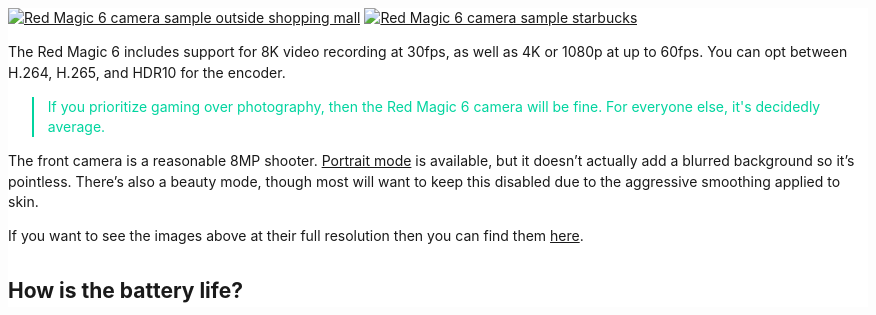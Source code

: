 <a title="Red Magic 6 camera sample outside shopping mall"  href='https://cdn57.androidauthority.net/wp-content/uploads/2021/04/Red-Magic-6-camera-sample-outside-shopping-mall.jpg'><img width="900" height="675" src="https://cdn57.androidauthority.net/wp-content/uploads/2021/04/Red-Magic-6-camera-sample-outside-shopping-mall-900x675.jpg" class="attachment-large size-large" alt="Red Magic 6 camera sample outside shopping mall" srcset="https://cdn57.androidauthority.net/wp-content/uploads/2021/04/Red-Magic-6-camera-sample-outside-shopping-mall-900x675.jpg 900w, https://cdn57.androidauthority.net/wp-content/uploads/2021/04/Red-Magic-6-camera-sample-outside-shopping-mall-300x225.jpg 300w, https://cdn57.androidauthority.net/wp-content/uploads/2021/04/Red-Magic-6-camera-sample-outside-shopping-mall-768x576.jpg 768w, https://cdn57.androidauthority.net/wp-content/uploads/2021/04/Red-Magic-6-camera-sample-outside-shopping-mall-1536x1152.jpg 1536w, https://cdn57.androidauthority.net/wp-content/uploads/2021/04/Red-Magic-6-camera-sample-outside-shopping-mall-16x12.jpg 16w, https://cdn57.androidauthority.net/wp-content/uploads/2021/04/Red-Magic-6-camera-sample-outside-shopping-mall-32x24.jpg 32w, https://cdn57.androidauthority.net/wp-content/uploads/2021/04/Red-Magic-6-camera-sample-outside-shopping-mall-28x21.jpg 28w, https://cdn57.androidauthority.net/wp-content/uploads/2021/04/Red-Magic-6-camera-sample-outside-shopping-mall-56x42.jpg 56w, https://cdn57.androidauthority.net/wp-content/uploads/2021/04/Red-Magic-6-camera-sample-outside-shopping-mall-64x48.jpg 64w, https://cdn57.androidauthority.net/wp-content/uploads/2021/04/Red-Magic-6-camera-sample-outside-shopping-mall-1000x750.jpg 1000w, https://cdn57.androidauthority.net/wp-content/uploads/2021/04/Red-Magic-6-camera-sample-outside-shopping-mall-1200x900.jpg 1200w, https://cdn57.androidauthority.net/wp-content/uploads/2021/04/Red-Magic-6-camera-sample-outside-shopping-mall-90x68.jpg 90w, https://cdn57.androidauthority.net/wp-content/uploads/2021/04/Red-Magic-6-camera-sample-outside-shopping-mall-267x200.jpg 267w, https://cdn57.androidauthority.net/wp-content/uploads/2021/04/Red-Magic-6-camera-sample-outside-shopping-mall-675x506.jpg 675w, https://cdn57.androidauthority.net/wp-content/uploads/2021/04/Red-Magic-6-camera-sample-outside-shopping-mall.jpg 1920w" sizes="(max-width: 900px) 100vw, 900px" /></a>
<a title="Red Magic 6 camera sample starbucks"  href='https://cdn57.androidauthority.net/wp-content/uploads/2021/04/Red-Magic-6-camera-sample-starbucks.jpg'><img width="900" height="675" src="https://cdn57.androidauthority.net/wp-content/uploads/2021/04/Red-Magic-6-camera-sample-starbucks-900x675.jpg" class="attachment-large size-large" alt="Red Magic 6 camera sample starbucks" srcset="https://cdn57.androidauthority.net/wp-content/uploads/2021/04/Red-Magic-6-camera-sample-starbucks-900x675.jpg 900w, https://cdn57.androidauthority.net/wp-content/uploads/2021/04/Red-Magic-6-camera-sample-starbucks-300x225.jpg 300w, https://cdn57.androidauthority.net/wp-content/uploads/2021/04/Red-Magic-6-camera-sample-starbucks-768x576.jpg 768w, https://cdn57.androidauthority.net/wp-content/uploads/2021/04/Red-Magic-6-camera-sample-starbucks-1536x1152.jpg 1536w, https://cdn57.androidauthority.net/wp-content/uploads/2021/04/Red-Magic-6-camera-sample-starbucks-16x12.jpg 16w, https://cdn57.androidauthority.net/wp-content/uploads/2021/04/Red-Magic-6-camera-sample-starbucks-32x24.jpg 32w, https://cdn57.androidauthority.net/wp-content/uploads/2021/04/Red-Magic-6-camera-sample-starbucks-28x21.jpg 28w, https://cdn57.androidauthority.net/wp-content/uploads/2021/04/Red-Magic-6-camera-sample-starbucks-56x42.jpg 56w, https://cdn57.androidauthority.net/wp-content/uploads/2021/04/Red-Magic-6-camera-sample-starbucks-64x48.jpg 64w, https://cdn57.androidauthority.net/wp-content/uploads/2021/04/Red-Magic-6-camera-sample-starbucks-1000x750.jpg 1000w, https://cdn57.androidauthority.net/wp-content/uploads/2021/04/Red-Magic-6-camera-sample-starbucks-1200x900.jpg 1200w, https://cdn57.androidauthority.net/wp-content/uploads/2021/04/Red-Magic-6-camera-sample-starbucks-90x68.jpg 90w, https://cdn57.androidauthority.net/wp-content/uploads/2021/04/Red-Magic-6-camera-sample-starbucks-267x200.jpg 267w, https://cdn57.androidauthority.net/wp-content/uploads/2021/04/Red-Magic-6-camera-sample-starbucks-675x506.jpg 675w, https://cdn57.androidauthority.net/wp-content/uploads/2021/04/Red-Magic-6-camera-sample-starbucks.jpg 1920w" sizes="(max-width: 900px) 100vw, 900px" /></a>

<p>The Red Magic 6 includes support for 8K video recording at 30fps, as well as 4K or 1080p at up to 60fps. You can opt between H.264, H.265, and HDR10 for the encoder.</p>
<div class="clear"></div><blockquote class="quote_new center" style="color: #00D49F; border-color: #00D49F;"><p>If you prioritize gaming over photography, then the Red Magic 6 camera will be fine. For everyone else, it's decidedly average.</p></blockquote><div class="clear"></div>
<p>The front camera is a reasonable 8MP shooter. <a href="https://www.androidauthority.com/what-is-portrait-mode-945061/">Portrait mode</a> is available, but it doesn&#8217;t actually add a blurred background so it&#8217;s pointless. There&#8217;s also a beauty mode, though most will want to keep this disabled due to the aggressive smoothing applied to skin.</p>
<p>If you want to see the images above at their full resolution then you can find them <a href="https://drive.google.com/drive/folders/1JDufI7GcYUN_37B7O27mSA27r28TUz33?usp=sharing">here</a>.</p>
<div id="battery" class="content-section-divider" data-label="Battery"></span></div>
<h2>How is the battery life?</h2>